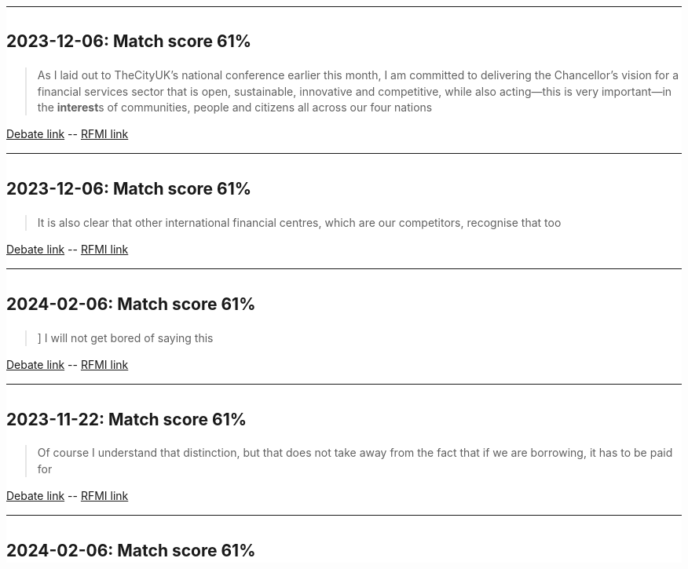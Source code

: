 
---



## 2023-12-06: Match score 61%

>As I laid out to TheCityUK’s national conference earlier this month, I am committed to delivering the Chancellor’s vision for a financial services sector that is open, sustainable, innovative and competitive, while also acting—this is very important—in the **interest**s of communities, people and citizens all across our four nations

[Debate link](https://www.theyworkforyou.com/debates/?id=2023-12-06b.457.0)  --  [RFMI link](https://www.theyworkforyou.com/mp/25661/register)


---



## 2023-12-06: Match score 61%

>It is also clear that other international financial centres, which are our competitors, recognise that too

[Debate link](https://www.theyworkforyou.com/debates/?id=2023-12-06b.458.1)  --  [RFMI link](https://www.theyworkforyou.com/mp/25661/register)


---



## 2024-02-06: Match score 61%

>] I will not get bored of saying this

[Debate link](https://www.theyworkforyou.com/debates/?id=2024-02-06c.107.2)  --  [RFMI link](https://www.theyworkforyou.com/mp/25661/register)


---



## 2023-11-22: Match score 61%

>Of course I understand that distinction, but that does not take away from the fact that if we are borrowing, it has to be paid for

[Debate link](https://www.theyworkforyou.com/debates/?id=2023-11-22d.423.1)  --  [RFMI link](https://www.theyworkforyou.com/mp/25661/register)


---



## 2024-02-06: Match score 61%
